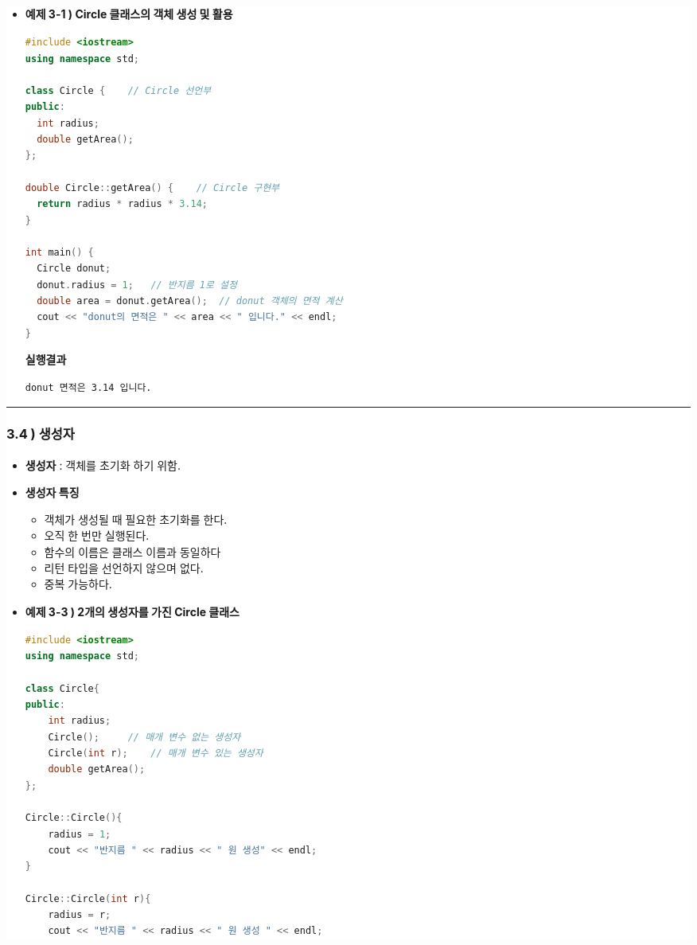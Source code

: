 * **예제 3-1 ) Circle 클래스의 객체 생성 및 활용**

  ```c++
  #include <iostream>
  using namespace std;
  
  class Circle {	// Circle 선언부
  public:
  	int radius;
  	double getArea();
  };
  
  double Circle::getArea() {	// Circle 구현부
  	return radius * radius * 3.14;
  }
  
  int main() {
  	Circle donut;
  	donut.radius = 1;	// 반지름 1로 설정
  	double area = donut.getArea();	// donut 객체의 면적 계산
  	cout << "donut의 면적은 " << area << " 입니다." << endl;
  }
  ```

  **실행결과**

  ```
  donut 면적은 3.14 입니다.
  ```



---



### 3.4 ) 생성자

* **생성자** : 객체를 초기화 하기 위함.

* **생성자 특징**

  * 객체가 생성될 때 필요한 초기화를 한다.
  * 오직 한 번만 실행된다.
  * 함수의 이름은 클래스 이름과 동일하다
  * 리턴 타입을 선언하지 않으며 없다.
  * 중복 가능하다.

* **예제 3-3 )  2개의 생성자를 가진 Circle 클래스**

  ```c++
  #include <iostream>
  using namespace std;
  
  class Circle{
  public:
      int radius;
      Circle();		// 매개 변수 없는 생성자
      Circle(int r);	// 매개 변수 있는 생성자
      double getArea();
  };
  
  Circle::Circle(){
      radius = 1;
      cout << "반지름 " << radius << " 원 생성" << endl;
  }
  
  Circle::Circle(int r){
      radius = r;
      cout << "반지름 " << radius << " 원 생성 " << endl;
  ```